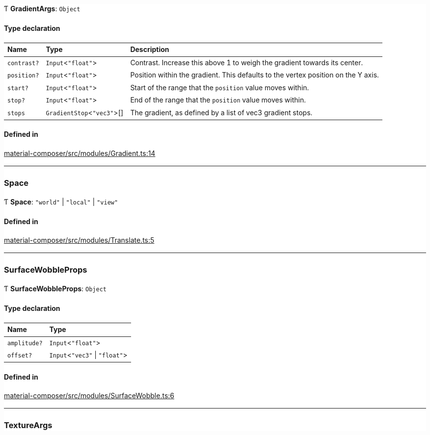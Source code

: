Ƭ **GradientArgs**: `Object`

#### Type declaration

| Name | Type | Description |
| :------ | :------ | :------ |
| `contrast?` | `Input`<``"float"``\> | Contrast. Increase this above 1 to weigh the gradient towards its center. |
| `position?` | `Input`<``"float"``\> | Position within the gradient. This defaults to the vertex position on the Y axis. |
| `start?` | `Input`<``"float"``\> | Start of the range that the `position` value moves within. |
| `stop?` | `Input`<``"float"``\> | End of the range that the `position` value moves within. |
| `stops` | `GradientStop`<``"vec3"``\>[] | The gradient, as defined by a list of vec3 gradient stops. |

#### Defined in

[material-composer/src/modules/Gradient.ts:14](https://github.com/hmans/composer-suite/blob/a9c12beb/packages/material-composer/src/modules/Gradient.ts#L14)

___

### Space

Ƭ **Space**: ``"world"`` \| ``"local"`` \| ``"view"``

#### Defined in

[material-composer/src/modules/Translate.ts:5](https://github.com/hmans/composer-suite/blob/a9c12beb/packages/material-composer/src/modules/Translate.ts#L5)

___

### SurfaceWobbleProps

Ƭ **SurfaceWobbleProps**: `Object`

#### Type declaration

| Name | Type |
| :------ | :------ |
| `amplitude?` | `Input`<``"float"``\> |
| `offset?` | `Input`<``"vec3"`` \| ``"float"``\> |

#### Defined in

[material-composer/src/modules/SurfaceWobble.ts:6](https://github.com/hmans/composer-suite/blob/a9c12beb/packages/material-composer/src/modules/SurfaceWobble.ts#L6)

___

### TextureArgs
